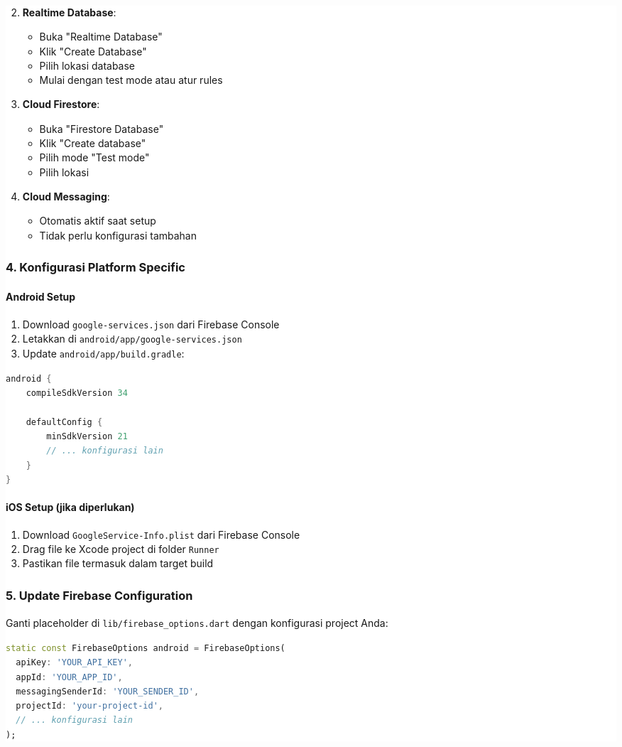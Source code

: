 2. **Realtime Database**:
   - Buka "Realtime Database"
   - Klik "Create Database"
   - Pilih lokasi database
   - Mulai dengan test mode atau atur rules

3. **Cloud Firestore**:
   - Buka "Firestore Database"
   - Klik "Create database"
   - Pilih mode "Test mode"
   - Pilih lokasi

4. **Cloud Messaging**:
   - Otomatis aktif saat setup
   - Tidak perlu konfigurasi tambahan

### 4. Konfigurasi Platform Specific

#### Android Setup

1. Download `google-services.json` dari Firebase Console
2. Letakkan di `android/app/google-services.json`
3. Update `android/app/build.gradle`:

```gradle
android {
    compileSdkVersion 34
    
    defaultConfig {
        minSdkVersion 21
        // ... konfigurasi lain
    }
}
```

#### iOS Setup (jika diperlukan)

1. Download `GoogleService-Info.plist` dari Firebase Console
2. Drag file ke Xcode project di folder `Runner`
3. Pastikan file termasuk dalam target build

### 5. Update Firebase Configuration

Ganti placeholder di `lib/firebase_options.dart` dengan konfigurasi project Anda:

```dart
static const FirebaseOptions android = FirebaseOptions(
  apiKey: 'YOUR_API_KEY',
  appId: 'YOUR_APP_ID',
  messagingSenderId: 'YOUR_SENDER_ID',
  projectId: 'your-project-id',
  // ... konfigurasi lain
);
```
